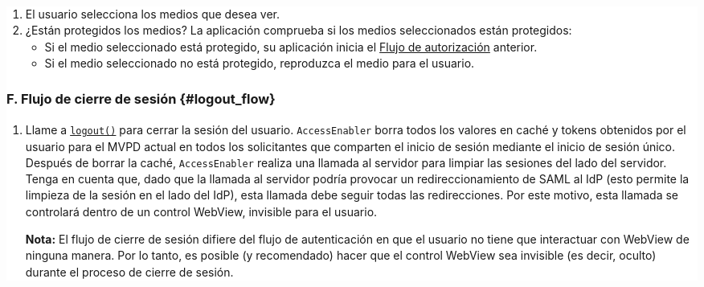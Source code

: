 1. El usuario selecciona los medios que desea ver.
1. ¿Están protegidos los medios?  La aplicación comprueba si los medios seleccionados están protegidos:
   - Si el medio seleccionado está protegido, su aplicación inicia el [Flujo de autorización](#authz_flow) anterior.
   - Si el medio seleccionado no está protegido, reproduzca el medio para el usuario.

### F. Flujo de cierre de sesión {#logout_flow}

1. Llame a [`logout()`](#$logout) para cerrar la sesión del usuario. `AccessEnabler` borra todos los valores en caché y tokens obtenidos por el usuario para el MVPD actual en todos los solicitantes que comparten el inicio de sesión mediante el inicio de sesión único. Después de borrar la caché, `AccessEnabler` realiza una llamada al servidor para limpiar las sesiones del lado del servidor.  Tenga en cuenta que, dado que la llamada al servidor podría provocar un redireccionamiento de SAML al IdP (esto permite la limpieza de la sesión en el lado del IdP), esta llamada debe seguir todas las redirecciones. Por este motivo, esta llamada se controlará dentro de un control WebView, invisible para el usuario.

   **Nota:** El flujo de cierre de sesión difiere del flujo de autenticación en que el usuario no tiene que interactuar con WebView de ninguna manera. Por lo tanto, es posible (y recomendado) hacer que el control WebView sea invisible (es decir, oculto) durante el proceso de cierre de sesión.
